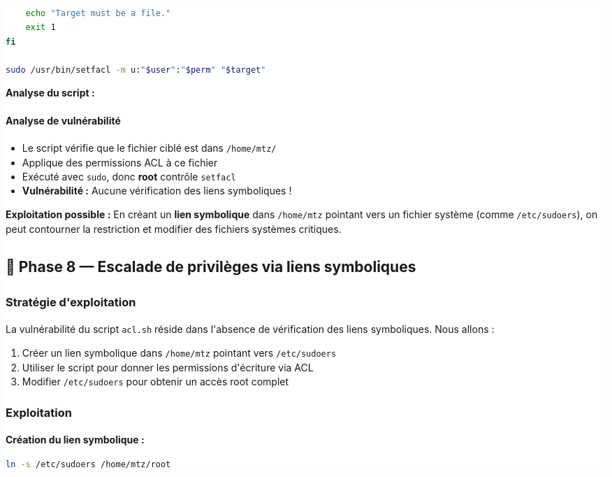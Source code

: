 ```bash
    echo "Target must be a file."
    exit 1
fi

sudo /usr/bin/setfacl -m u:"$user":"$perm" "$target"
```

**Analyse du script :**

<div class="bg-white dark:bg-dark-navbar p-5 rounded-xl shadow-lg my-4 border-l-4 border-purple-500">
    <h4 class="text-xl font-bold mb-4 text-purple-600 dark:text-purple-400 flex items-center">
        <i class="fas fa-code mr-2"></i>Analyse de vulnérabilité
    </h4>
    <ul class="space-y-2 text-gray-700 dark:text-gray-300">
        <li><i class="fas fa-check text-green-500 mr-2"></i>Le script vérifie que le fichier ciblé est dans <code>/home/mtz/</code></li>
        <li><i class="fas fa-check text-green-500 mr-2"></i>Applique des permissions ACL à ce fichier</li>
        <li><i class="fas fa-check text-green-500 mr-2"></i>Exécuté avec <code>sudo</code>, donc <strong>root</strong> contrôle <code>setfacl</code></li>
        <li><i class="fas fa-exclamation-triangle text-red-500 mr-2"></i><strong>Vulnérabilité :</strong> Aucune vérification des liens symboliques !</li>
    </ul>
</div>

<div class="bg-amber-100 dark:bg-amber-900/20 border-l-4 border-amber-500 p-4 my-4 rounded-r-lg">
    <p class="text-amber-800 dark:text-amber-200">
        <i class="fas fa-lightbulb mr-2 text-amber-500"></i>
        <strong>Exploitation possible :</strong> En créant un <strong>lien symbolique</strong> dans <code>/home/mtz</code> pointant vers un fichier système (comme <code>/etc/sudoers</code>), on peut contourner la restriction et modifier des fichiers systèmes critiques.
    </p>
</div>


## 👑 Phase 8 — Escalade de privilèges via liens symboliques

### Stratégie d'exploitation

La vulnérabilité du script `acl.sh` réside dans l'absence de vérification des liens symboliques. Nous allons :

1. Créer un lien symbolique dans `/home/mtz` pointant vers `/etc/sudoers`
2. Utiliser le script pour donner les permissions d'écriture via ACL
3. Modifier `/etc/sudoers` pour obtenir un accès root complet

### Exploitation

**Création du lien symbolique :**

```bash
ln -s /etc/sudoers /home/mtz/root
```
